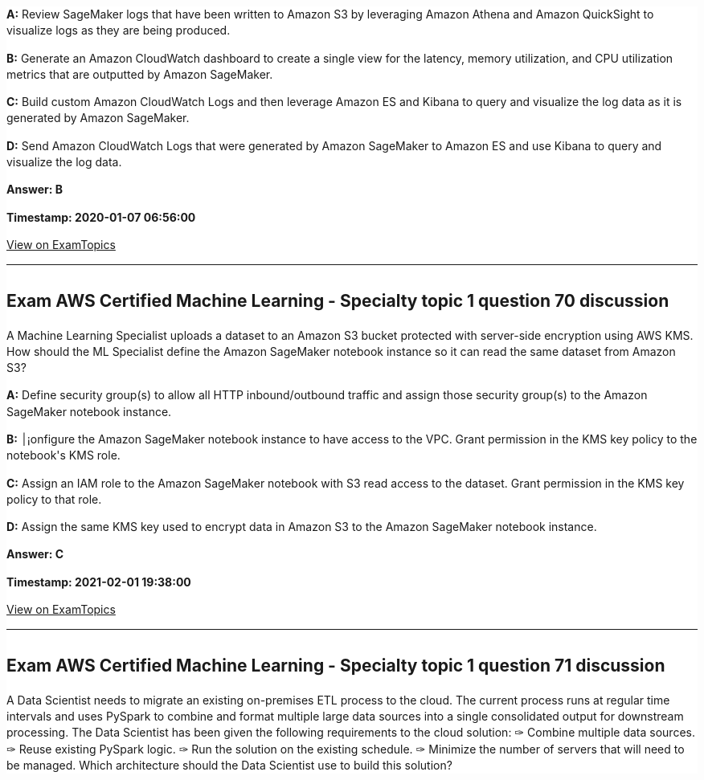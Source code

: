**A:** Review SageMaker logs that have been written to Amazon S3 by leveraging Amazon Athena and Amazon QuickSight to visualize logs as they are being produced.

**B:** Generate an Amazon CloudWatch dashboard to create a single view for the latency, memory utilization, and CPU utilization metrics that are outputted by Amazon SageMaker.

**C:** Build custom Amazon CloudWatch Logs and then leverage Amazon ES and Kibana to query and visualize the log data as it is generated by Amazon SageMaker.

**D:** Send Amazon CloudWatch Logs that were generated by Amazon SageMaker to Amazon ES and use Kibana to query and visualize the log data.



**Answer: B**

**Timestamp: 2020-01-07 06:56:00**

[View on ExamTopics](https://www.examtopics.com/discussions/amazon/view/11560-exam-aws-certified-machine-learning-specialty-topic-1/)

----------------------------------------

## Exam AWS Certified Machine Learning - Specialty topic 1 question 70 discussion

A Machine Learning Specialist uploads a dataset to an Amazon S3 bucket protected with server-side encryption using AWS KMS.
How should the ML Specialist define the Amazon SageMaker notebook instance so it can read the same dataset from Amazon S3?

**A:** Define security group(s) to allow all HTTP inbound/outbound traffic and assign those security group(s) to the Amazon SageMaker notebook instance.

**B:** ׀¡onfigure the Amazon SageMaker notebook instance to have access to the VPC. Grant permission in the KMS key policy to the notebook's KMS role.

**C:** Assign an IAM role to the Amazon SageMaker notebook with S3 read access to the dataset. Grant permission in the KMS key policy to that role.

**D:** Assign the same KMS key used to encrypt data in Amazon S3 to the Amazon SageMaker notebook instance.



**Answer: C**

**Timestamp: 2021-02-01 19:38:00**

[View on ExamTopics](https://www.examtopics.com/discussions/amazon/view/43708-exam-aws-certified-machine-learning-specialty-topic-1/)

----------------------------------------

## Exam AWS Certified Machine Learning - Specialty topic 1 question 71 discussion

A Data Scientist needs to migrate an existing on-premises ETL process to the cloud. The current process runs at regular time intervals and uses PySpark to combine and format multiple large data sources into a single consolidated output for downstream processing.
The Data Scientist has been given the following requirements to the cloud solution:
✑ Combine multiple data sources.
✑ Reuse existing PySpark logic.
✑ Run the solution on the existing schedule.
✑ Minimize the number of servers that will need to be managed.
Which architecture should the Data Scientist use to build this solution?
